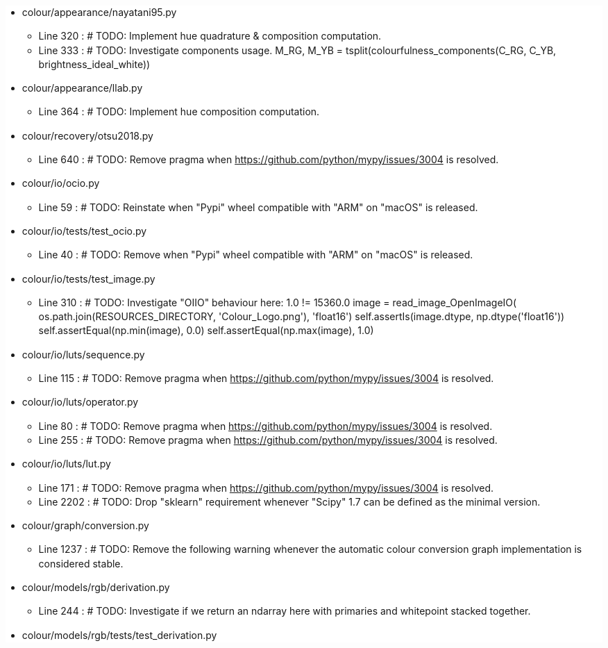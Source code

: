 -   colour/appearance/nayatani95.py

    -   Line 320 : # TODO: Implement hue quadrature & composition computation.
    -   Line 333 : # TODO: Investigate components usage. M_RG, M_YB = tsplit(colourfulness_components(C_RG, C_YB, brightness_ideal_white))


-   colour/appearance/llab.py

    -   Line 364 : # TODO: Implement hue composition computation.


-   colour/recovery/otsu2018.py

    -   Line 640 : # TODO: Remove pragma when https://github.com/python/mypy/issues/3004 is resolved.


-   colour/io/ocio.py

    -   Line 59 : # TODO: Reinstate when "Pypi" wheel compatible with "ARM" on "macOS" is released.


-   colour/io/tests/test_ocio.py

    -   Line 40 : # TODO: Remove when "Pypi" wheel compatible with "ARM" on "macOS" is released.


-   colour/io/tests/test_image.py

    -   Line 310 : # TODO: Investigate "OIIO" behaviour here: 1.0 != 15360.0 image = read_image_OpenImageIO( os.path.join(RESOURCES_DIRECTORY, 'Colour_Logo.png'), 'float16') self.assertIs(image.dtype, np.dtype('float16')) self.assertEqual(np.min(image), 0.0) self.assertEqual(np.max(image), 1.0)


-   colour/io/luts/sequence.py

    -   Line 115 : # TODO: Remove pragma when https://github.com/python/mypy/issues/3004 is resolved.


-   colour/io/luts/operator.py

    -   Line 80 : # TODO: Remove pragma when https://github.com/python/mypy/issues/3004 is resolved.
    -   Line 255 : # TODO: Remove pragma when https://github.com/python/mypy/issues/3004 is resolved.


-   colour/io/luts/lut.py

    -   Line 171 : # TODO: Remove pragma when https://github.com/python/mypy/issues/3004 is resolved.
    -   Line 2202 : # TODO: Drop "sklearn" requirement whenever "Scipy" 1.7 can be defined as the minimal version.


-   colour/graph/conversion.py

    -   Line 1237 : # TODO: Remove the following warning whenever the automatic colour conversion graph implementation is considered stable.


-   colour/models/rgb/derivation.py

    -   Line 244 : # TODO: Investigate if we return an ndarray here with primaries and whitepoint stacked together.


-   colour/models/rgb/tests/test_derivation.py
